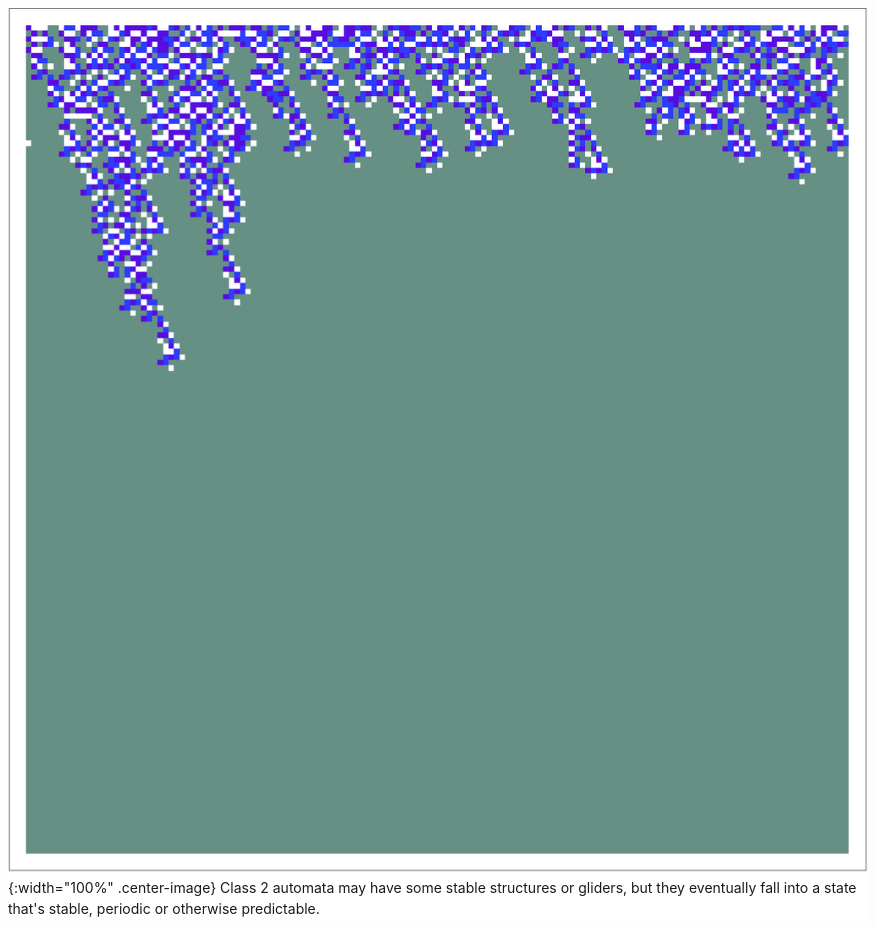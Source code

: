 ![Class 1 Automaton](/public/langton/class1.png){:width="100%" .center-image}
Class 2 automata may have some stable structures or gliders, but they eventually fall into a state that's stable, periodic or otherwise predictable.
